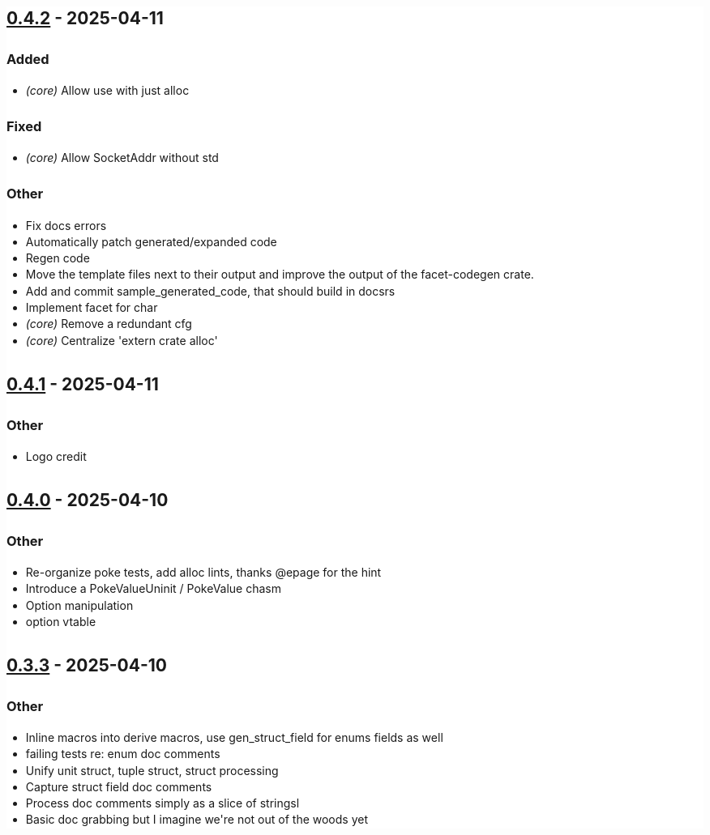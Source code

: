 ## [0.4.2](https://github.com/facet-rs/facet/compare/facet-core-v0.4.1...facet-core-v0.4.2) - 2025-04-11

### Added

- *(core)* Allow use with just alloc

### Fixed

- *(core)* Allow SocketAddr without std

### Other

- Fix docs errors
- Automatically patch generated/expanded code
- Regen code
- Move the template files next to their output and improve the output of the facet-codegen crate.
- Add and commit sample_generated_code, that should build in docsrs
- Implement facet for char
- *(core)* Remove a redundant cfg
- *(core)* Centralize 'extern crate alloc'

## [0.4.1](https://github.com/facet-rs/facet/compare/facet-core-v0.4.0...facet-core-v0.4.1) - 2025-04-11

### Other

- Logo credit

## [0.4.0](https://github.com/facet-rs/facet/compare/facet-core-v0.3.3...facet-core-v0.4.0) - 2025-04-10

### Other

- Re-organize poke tests, add alloc lints, thanks @epage for the hint
- Introduce a PokeValueUninit / PokeValue chasm
- Option manipulation
- option vtable

## [0.3.3](https://github.com/facet-rs/facet/compare/facet-core-v0.3.2...facet-core-v0.3.3) - 2025-04-10

### Other

- Inline macros into derive macros, use gen_struct_field for enums fields as well
- failing tests re: enum doc comments
- Unify unit struct, tuple struct, struct processing
- Capture struct field doc comments
- Process doc comments simply as a slice of stringsl
- Basic doc grabbing but I imagine we're not out of the woods yet

